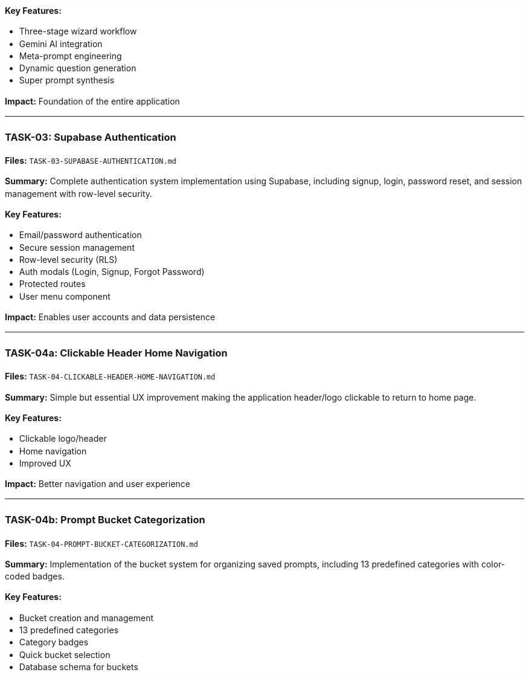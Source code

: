 **Key Features:**
- Three-stage wizard workflow
- Gemini AI integration
- Meta-prompt engineering
- Dynamic question generation
- Super prompt synthesis

**Impact:** Foundation of the entire application

---

### TASK-03: Supabase Authentication
**Files:** `TASK-03-SUPABASE-AUTHENTICATION.md`

**Summary:** Complete authentication system implementation using Supabase, including signup, login, password reset, and session management with row-level security.

**Key Features:**
- Email/password authentication
- Secure session management
- Row-level security (RLS)
- Auth modals (Login, Signup, Forgot Password)
- Protected routes
- User menu component

**Impact:** Enables user accounts and data persistence

---

### TASK-04a: Clickable Header Home Navigation
**Files:** `TASK-04-CLICKABLE-HEADER-HOME-NAVIGATION.md`

**Summary:** Simple but essential UX improvement making the application header/logo clickable to return to home page.

**Key Features:**
- Clickable logo/header
- Home navigation
- Improved UX

**Impact:** Better navigation and user experience

---

### TASK-04b: Prompt Bucket Categorization
**Files:** `TASK-04-PROMPT-BUCKET-CATEGORIZATION.md`

**Summary:** Implementation of the bucket system for organizing saved prompts, including 13 predefined categories with color-coded badges.

**Key Features:**
- Bucket creation and management
- 13 predefined categories
- Category badges
- Quick bucket selection
- Database schema for buckets

